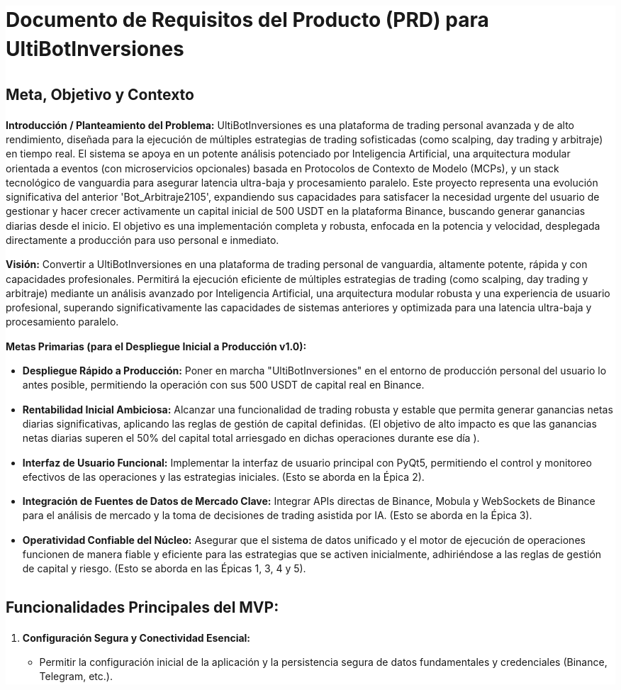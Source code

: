 # Documento de Requisitos del Producto (PRD) para UltiBotInversiones

## Meta, Objetivo y Contexto

**Introducción / Planteamiento del Problema:** UltiBotInversiones es una plataforma de trading personal avanzada y de alto rendimiento, diseñada para la ejecución de múltiples estrategias de trading sofisticadas (como scalping, day trading y arbitraje) en tiempo real. El sistema se apoya en un potente análisis potenciado por Inteligencia Artificial, una arquitectura modular orientada a eventos (con microservicios opcionales) basada en Protocolos de Contexto de Modelo (MCPs), y un stack tecnológico de vanguardia para asegurar latencia ultra-baja y procesamiento paralelo. Este proyecto representa una evolución significativa del anterior 'Bot_Arbitraje2105', expandiendo sus capacidades para satisfacer la necesidad urgente del usuario de gestionar y hacer crecer activamente un capital inicial de 500 USDT en la plataforma Binance, buscando generar ganancias diarias desde el inicio. El objetivo es una implementación completa y robusta, enfocada en la potencia y velocidad, desplegada directamente a producción para uso personal e inmediato.

**Visión:** Convertir a UltiBotInversiones en una plataforma de trading personal de vanguardia, altamente potente, rápida y con capacidades profesionales. Permitirá la ejecución eficiente de múltiples estrategias de trading (como scalping, day trading y arbitraje) mediante un análisis avanzado por Inteligencia Artificial, una arquitectura modular robusta y una experiencia de usuario profesional, superando significativamente las capacidades de sistemas anteriores y optimizada para una latencia ultra-baja y procesamiento paralelo.

**Metas Primarias (para el Despliegue Inicial a Producción v1.0):**

-   **Despliegue Rápido a Producción:** Poner en marcha "UltiBotInversiones" en el entorno de producción personal del usuario lo antes posible, permitiendo la operación con sus 500 USDT de capital real en Binance.
    
-   **Rentabilidad Inicial Ambiciosa:** Alcanzar una funcionalidad de trading robusta y estable que permita generar ganancias netas diarias significativas, aplicando las reglas de gestión de capital definidas. (El objetivo de alto impacto es que las ganancias netas diarias superen el 50% del capital total arriesgado en dichas operaciones durante ese día ).
    
-   **Interfaz de Usuario Funcional:** Implementar la interfaz de usuario principal con PyQt5, permitiendo el control y monitoreo efectivos de las operaciones y las estrategias iniciales. (Esto se aborda en la Épica 2).
    
-   **Integración de Fuentes de Datos de Mercado Clave:** Integrar APIs directas de Binance, Mobula y WebSockets de Binance para el análisis de mercado y la toma de decisiones de trading asistida por IA. (Esto se aborda en la Épica 3).
    
-   **Operatividad Confiable del Núcleo:** Asegurar que el sistema de datos unificado y el motor de ejecución de operaciones funcionen de manera fiable y eficiente para las estrategias que se activen inicialmente, adhiriéndose a las reglas de gestión de capital y riesgo. (Esto se aborda en las Épicas 1, 3, 4 y 5).

## **Funcionalidades Principales del MVP:**

1.  **Configuración Segura y Conectividad Esencial:**
    
    -   Permitir la configuración inicial de la aplicación y la persistencia segura de datos fundamentales y credenciales (Binance, Telegram, etc.).
        
